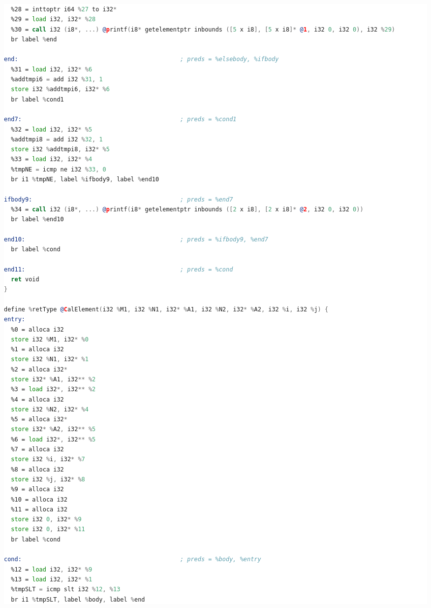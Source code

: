 ```asm
  %28 = inttoptr i64 %27 to i32*
  %29 = load i32, i32* %28
  %30 = call i32 (i8*, ...) @printf(i8* getelementptr inbounds ([5 x i8], [5 x i8]* @1, i32 0, i32 0), i32 %29)
  br label %end

end:                                              ; preds = %elsebody, %ifbody
  %31 = load i32, i32* %6
  %addtmpi6 = add i32 %31, 1
  store i32 %addtmpi6, i32* %6
  br label %cond1

end7:                                             ; preds = %cond1
  %32 = load i32, i32* %5
  %addtmpi8 = add i32 %32, 1
  store i32 %addtmpi8, i32* %5
  %33 = load i32, i32* %4
  %tmpNE = icmp ne i32 %33, 0
  br i1 %tmpNE, label %ifbody9, label %end10

ifbody9:                                          ; preds = %end7
  %34 = call i32 (i8*, ...) @printf(i8* getelementptr inbounds ([2 x i8], [2 x i8]* @2, i32 0, i32 0))
  br label %end10

end10:                                            ; preds = %ifbody9, %end7
  br label %cond

end11:                                            ; preds = %cond
  ret void
}

define %retType @CalElement(i32 %M1, i32 %N1, i32* %A1, i32 %N2, i32* %A2, i32 %i, i32 %j) {
entry:
  %0 = alloca i32
  store i32 %M1, i32* %0
  %1 = alloca i32
  store i32 %N1, i32* %1
  %2 = alloca i32*
  store i32* %A1, i32** %2
  %3 = load i32*, i32** %2
  %4 = alloca i32
  store i32 %N2, i32* %4
  %5 = alloca i32*
  store i32* %A2, i32** %5
  %6 = load i32*, i32** %5
  %7 = alloca i32
  store i32 %i, i32* %7
  %8 = alloca i32
  store i32 %j, i32* %8
  %9 = alloca i32
  %10 = alloca i32
  %11 = alloca i32
  store i32 0, i32* %9
  store i32 0, i32* %11
  br label %cond

cond:                                             ; preds = %body, %entry
  %12 = load i32, i32* %9
  %13 = load i32, i32* %1
  %tmpSLT = icmp slt i32 %12, %13
  br i1 %tmpSLT, label %body, label %end

```